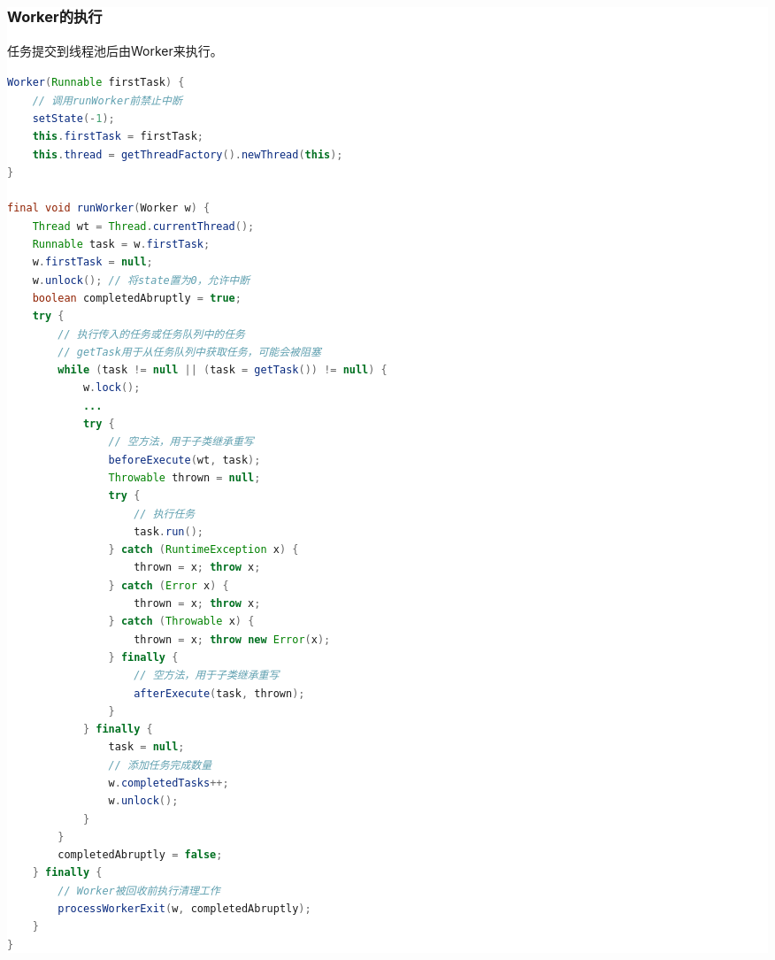 ```java
```

### Worker的执行

任务提交到线程池后由Worker来执行。

```java
Worker(Runnable firstTask) {
    // 调用runWorker前禁止中断
    setState(-1);
    this.firstTask = firstTask;
    this.thread = getThreadFactory().newThread(this);
}

final void runWorker(Worker w) {
    Thread wt = Thread.currentThread();
    Runnable task = w.firstTask;
    w.firstTask = null;
    w.unlock(); // 将state置为0，允许中断
    boolean completedAbruptly = true;
    try {
        // 执行传入的任务或任务队列中的任务
        // getTask用于从任务队列中获取任务，可能会被阻塞
        while (task != null || (task = getTask()) != null) {
            w.lock();
            ...
            try {
                // 空方法，用于子类继承重写
                beforeExecute(wt, task);
                Throwable thrown = null;
                try {
                    // 执行任务
                    task.run();
                } catch (RuntimeException x) {
                    thrown = x; throw x;
                } catch (Error x) {
                    thrown = x; throw x;
                } catch (Throwable x) {
                    thrown = x; throw new Error(x);
                } finally {
                    // 空方法，用于子类继承重写
                    afterExecute(task, thrown);
                }
            } finally {
                task = null;
                // 添加任务完成数量
                w.completedTasks++;
                w.unlock();
            }
        }
        completedAbruptly = false;
    } finally {
        // Worker被回收前执行清理工作
        processWorkerExit(w, completedAbruptly);
    }
}
```
